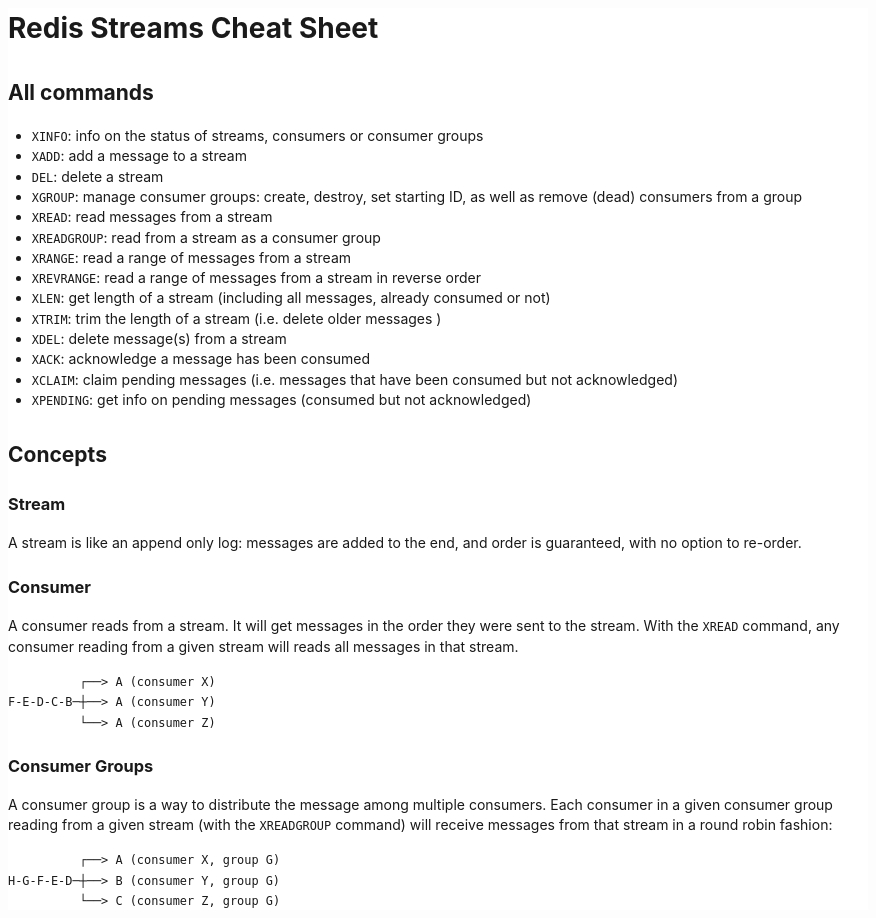 # Redis Streams Cheat Sheet

## All commands

- `XINFO`: info on the status of streams, consumers or consumer groups
- `XADD`: add a message to a stream
- `DEL`: delete a stream
- `XGROUP`: manage consumer groups: create, destroy, set starting ID, as well as remove (dead) consumers from a group
- `XREAD`: read messages from a stream
- `XREADGROUP`: read from a stream as a consumer group
- `XRANGE`: read a range of messages from a stream
- `XREVRANGE`: read a range of messages from a stream in reverse order
- `XLEN`: get length of a stream (including all messages, already consumed or not)
- `XTRIM`: trim the length of a stream (i.e. delete older messages )
- `XDEL`: delete message(s) from a stream
- `XACK`: acknowledge a message has been consumed
- `XCLAIM`: claim pending messages (i.e. messages that have been consumed but not acknowledged)
- `XPENDING`: get info on pending messages (consumed but not acknowledged)

## Concepts

### Stream

A stream is like an append only log: messages are added to the end, and order is guaranteed, with no option to re-order.

### Consumer

A consumer reads from a stream. It will get messages in the order they were sent to the stream.
With the `XREAD` command, any consumer reading from a given stream will reads all messages in that stream.

```
          ┌──> A (consumer X)
F-E-D-C-B─┼──> A (consumer Y)
          └──> A (consumer Z)
```

### Consumer Groups

A consumer group is a way to distribute the message among multiple consumers. Each consumer in a given consumer group reading from a given stream (with the `XREADGROUP` command) will receive messages from that stream in a round robin fashion:

```
          ┌──> A (consumer X, group G)
H-G-F-E-D─┼──> B (consumer Y, group G)
          └──> C (consumer Z, group G)
```
